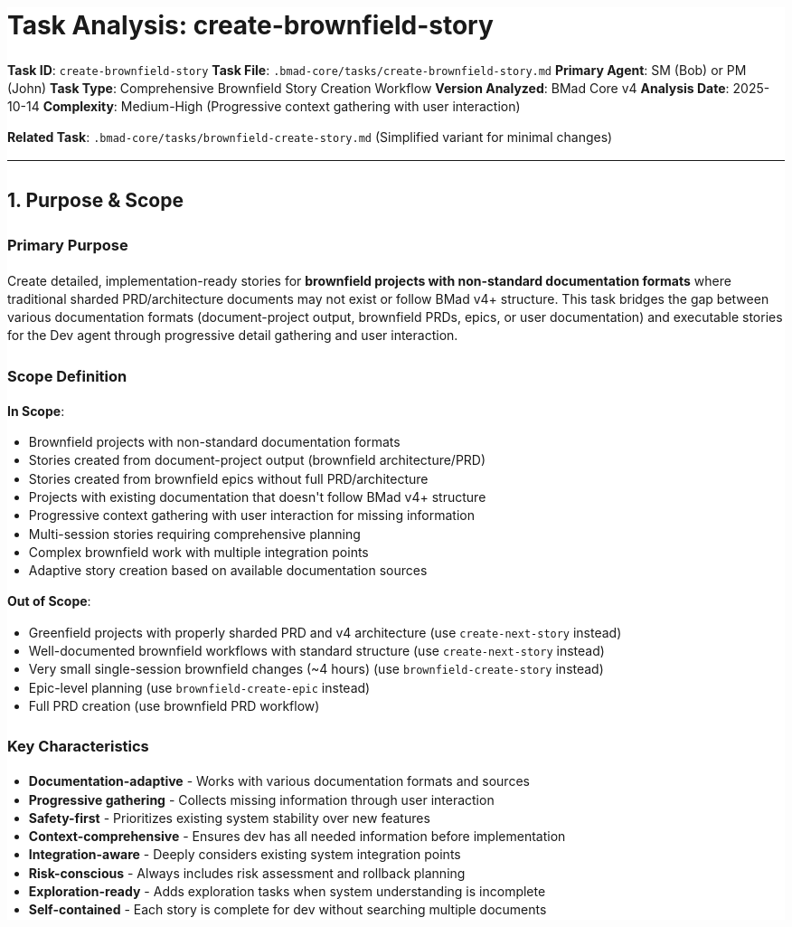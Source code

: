 # Task Analysis: create-brownfield-story

**Task ID**: `create-brownfield-story`
**Task File**: `.bmad-core/tasks/create-brownfield-story.md`
**Primary Agent**: SM (Bob) or PM (John)
**Task Type**: Comprehensive Brownfield Story Creation Workflow
**Version Analyzed**: BMad Core v4
**Analysis Date**: 2025-10-14
**Complexity**: Medium-High (Progressive context gathering with user interaction)

**Related Task**: `.bmad-core/tasks/brownfield-create-story.md` (Simplified variant for minimal changes)

---

## 1. Purpose & Scope

### Primary Purpose
Create detailed, implementation-ready stories for **brownfield projects with non-standard documentation formats** where traditional sharded PRD/architecture documents may not exist or follow BMad v4+ structure. This task bridges the gap between various documentation formats (document-project output, brownfield PRDs, epics, or user documentation) and executable stories for the Dev agent through progressive detail gathering and user interaction.

### Scope Definition

**In Scope**:
- Brownfield projects with non-standard documentation formats
- Stories created from document-project output (brownfield architecture/PRD)
- Stories created from brownfield epics without full PRD/architecture
- Projects with existing documentation that doesn't follow BMad v4+ structure
- Progressive context gathering with user interaction for missing information
- Multi-session stories requiring comprehensive planning
- Complex brownfield work with multiple integration points
- Adaptive story creation based on available documentation sources

**Out of Scope**:
- Greenfield projects with properly sharded PRD and v4 architecture (use `create-next-story` instead)
- Well-documented brownfield workflows with standard structure (use `create-next-story` instead)
- Very small single-session brownfield changes (~4 hours) (use `brownfield-create-story` instead)
- Epic-level planning (use `brownfield-create-epic` instead)
- Full PRD creation (use brownfield PRD workflow)

### Key Characteristics
- **Documentation-adaptive** - Works with various documentation formats and sources
- **Progressive gathering** - Collects missing information through user interaction
- **Safety-first** - Prioritizes existing system stability over new features
- **Context-comprehensive** - Ensures dev has all needed information before implementation
- **Integration-aware** - Deeply considers existing system integration points
- **Risk-conscious** - Always includes risk assessment and rollback planning
- **Exploration-ready** - Adds exploration tasks when system understanding is incomplete
- **Self-contained** - Each story is complete for dev without searching multiple documents
